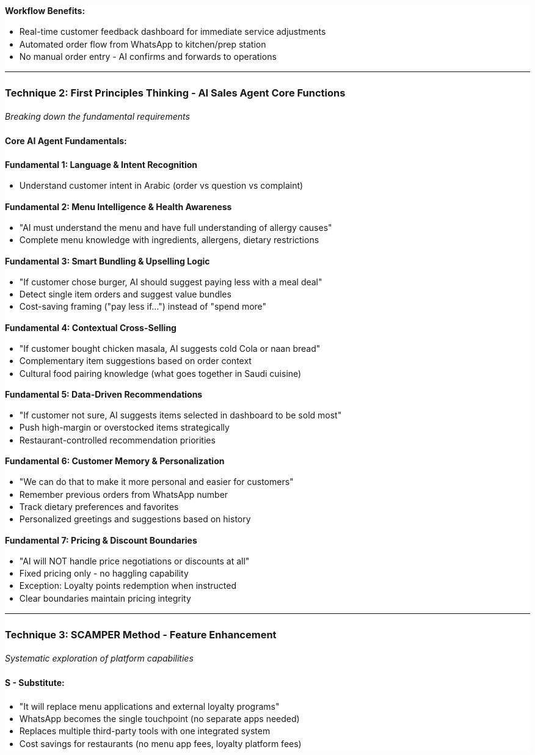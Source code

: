 **Workflow Benefits:**
- Real-time customer feedback dashboard for immediate service adjustments
- Automated order flow from WhatsApp to kitchen/prep station
- No manual order entry - AI confirms and forwards to operations

---

### Technique 2: First Principles Thinking - AI Sales Agent Core Functions
*Breaking down the fundamental requirements*

#### Core AI Agent Fundamentals:

**Fundamental 1: Language & Intent Recognition**
- Understand customer intent in Arabic (order vs question vs complaint)

**Fundamental 2: Menu Intelligence & Health Awareness**
- "AI must understand the menu and have full understanding of allergy causes"
- Complete menu knowledge with ingredients, allergens, dietary restrictions

**Fundamental 3: Smart Bundling & Upselling Logic**
- "If customer chose burger, AI should suggest paying less with a meal deal"
- Detect single item orders and suggest value bundles
- Cost-saving framing ("pay less if...") instead of "spend more"

**Fundamental 4: Contextual Cross-Selling**
- "If customer bought chicken masala, AI suggests cold Cola or naan bread"
- Complementary item suggestions based on order context
- Cultural food pairing knowledge (what goes together in Saudi cuisine)

**Fundamental 5: Data-Driven Recommendations**
- "If customer not sure, AI suggests items selected in dashboard to be sold most"
- Push high-margin or overstocked items strategically
- Restaurant-controlled recommendation priorities

**Fundamental 6: Customer Memory & Personalization**
- "We can do that to make it more personal and easier for customers"
- Remember previous orders from WhatsApp number
- Track dietary preferences and favorites
- Personalized greetings and suggestions based on history

**Fundamental 7: Pricing & Discount Boundaries**
- "AI will NOT handle price negotiations or discounts at all"
- Fixed pricing only - no haggling capability
- Exception: Loyalty points redemption when instructed
- Clear boundaries maintain pricing integrity

---

### Technique 3: SCAMPER Method - Feature Enhancement
*Systematic exploration of platform capabilities*

#### S - Substitute:
- "It will replace menu applications and external loyalty programs"
- WhatsApp becomes the single touchpoint (no separate apps needed)
- Replaces multiple third-party tools with one integrated system
- Cost savings for restaurants (no menu app fees, loyalty platform fees)
